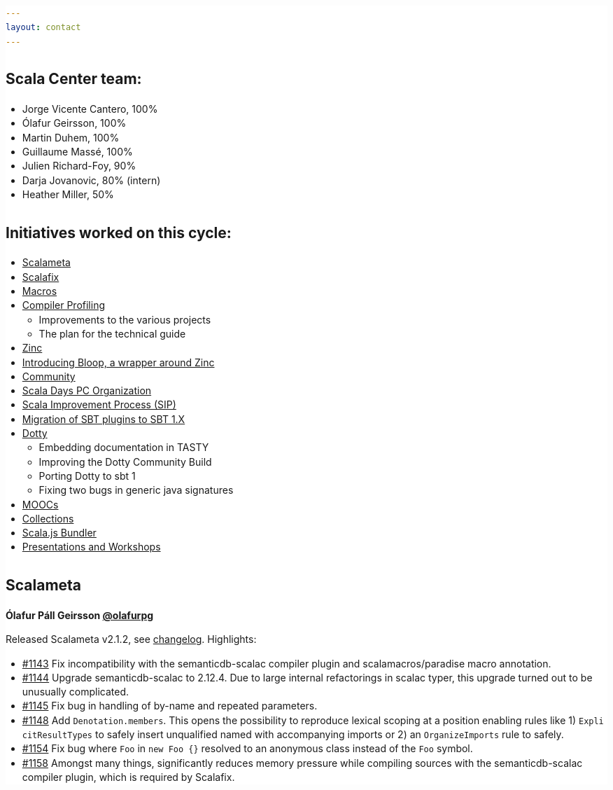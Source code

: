```yaml
---
layout: contact
---
```



## Scala Center team:

- Jorge Vicente Cantero, 100%
- Ólafur Geirsson, 100%
- Martin Duhem, 100%
- Guillaume Massé, 100%
- Julien Richard-Foy, 90%
- Darja Jovanovic, 80% (intern)
- Heather Miller, 50%


## Initiatives worked on this cycle:

- [Scalameta](#scalameta)
- [Scalafix](#scalafix)
- [Macros](#macros)
- [Compiler Profiling](#compiler-profiling)
  - Improvements to the various projects
  - The plan for the technical guide
- [Zinc](#zinc)
- [Introducing Bloop, a wrapper around Zinc](#collaboration-introducing-bloop-a-wrapper-around-zinc)
- [Community](#community)
- [Scala Days PC Organization](#scala-days-pc-organization)
- [Scala Improvement Process (SIP)](#scala-improvement-process)
- [Migration of SBT plugins to SBT 1.X](#sbt-1x-plugin-migration)
- [Dotty](#dotty)
  - Embedding documentation in TASTY
  - Improving the Dotty Community Build
  - Porting Dotty to sbt 1
  - Fixing two bugs in generic java signatures
- [MOOCs](#moocs)
- [Collections](#collections)
- [Scala.js Bundler](#scalajs-bundler)
- [Presentations and Workshops](#presentations-and-workshops)

## Scalameta

**Ólafur Páll Geirsson [@olafurpg]**

Released Scalameta v2.1.2, see [changelog](https://github.com/scalameta/scalameta/releases/tag/v2.1.0).
Highlights:
- [#1143] Fix incompatibility with the semanticdb-scalac compiler plugin
  and scalamacros/paradise macro annotation.
- [#1144] Upgrade semanticdb-scalac to 2.12.4. Due to large internal refactorings
  in scalac typer, this upgrade turned out to be unusually complicated.
- [#1145] Fix bug in handling of by-name and repeated parameters.
- [#1148] Add `Denotation.members`. This opens the possibility to reproduce
  lexical scoping at a position enabling rules like 1) `ExplicitResultTypes`
  to safely insert unqualified named with accompanying imports or 2) an
  `OrganizeImports` rule to safely.
- [#1154] Fix bug where `Foo` in `new Foo {}` resolved to an anonymous class
  instead of the `Foo` symbol.
- [#1158] Amongst many things, significantly reduces memory pressure while compiling
  sources with the semanticdb-scalac compiler plugin, which is required by Scalafix.


[#1143]: https://github.com/scalameta/scalameta/pull/1143
[#1144]: https://github.com/scalameta/scalameta/pull/1144
[#1145]: https://github.com/scalameta/scalameta/pull/1145
[#1148]: https://github.com/scalameta/scalameta/pull/1148
[#1154]: https://github.com/scalameta/scalameta/pull/1154
[#1158]: https://github.com/scalameta/scalameta/pull/1158
[#412]: https://github.com/scalameta/scalameta/pull/412
[#415]: https://github.com/scalameta/scalameta/pull/415
[#418]: https://github.com/scalameta/scalameta/pull/418
[#419]: https://github.com/scalameta/scalameta/pull/419
[#420]: https://github.com/scalacenter/scalafix/pull/420
[#431]: https://github.com/scalacenter/scalafix/pull/431
[#454]: https://github.com/scalacenter/scalafix/pull/454
[#465]: https://github.com/scalacenter/scalafix/pull/465
[scalac-profiling-docs]: https://scalacenter.github.io/scalac-profiling/
[flamegraph]: https://scalacenter.github.io/scalac-profiling/img/scala-steward-implicit-searches-flamegraph.svg
[circe website]: https://circe.github.io/circe/
[#438]: https://github.com/sbt/zinc/pull/438
[#428]: https://github.com/sbt/zinc/pull/428
[#429]: https://github.com/sbt/zinc/pull/429
[#440]: https://github.com/sbt/zinc/pull/440
[sbt-platform]: https://github.com/scalacenter/platform/
[sbt-platform-improvements]: https://github.com/scalacenter/platform/pull/9
[@Duhemm]: https://github.com/Duhemm
[@julienrf]: https://github.com/julienrf
[@jvican]: https://github.com/jvican
[@MasseGuillaume]: https://github.com/MasseGuillaume
[@olafurpg]: https://github.com/olafurpg
[@darjutak]: https://github.com/darjutak
